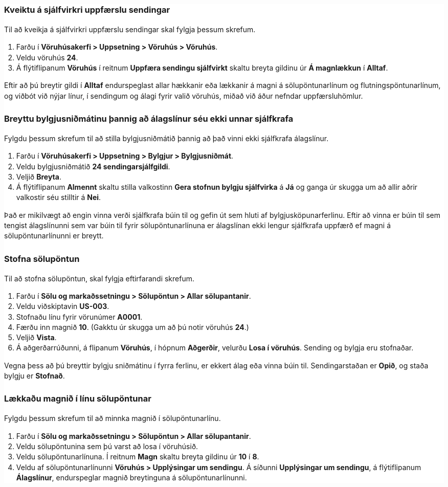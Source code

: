 ### <a name="turn-on-the-auto-update-shipment-functionality"></a>Kveiktu á sjálfvirkri uppfærslu sendingar

Til að kveikja á sjálfvirkri uppfærslu sendingar skal fylgja þessum skrefum.

1. Farðu í **Vöruhúsakerfi \> Uppsetning \> Vöruhús \> Vöruhús**.
2. Veldu vöruhús **24**.
3. Á flýtiflipanum **Vöruhús** í reitnum **Uppfæra sendingu sjálfvirkt** skaltu breyta gildinu úr **Á magnlækkun** í **Alltaf**.

Eftir að þú breytir gildi í **Alltaf** endurspeglast allar hækkanir eða lækkanir á magni á sölupöntunarlínum og flutningspöntunarlínum, og viðbót við nýjar línur, í sendingum og álagi fyrir valið vöruhús, miðað við áður nefndar uppfærsluhömlur.

### <a name="change-the-wave-template-so-that-load-lines-arent-automatically-processed"></a>Breyttu bylgjusniðmátinu þannig að álagslínur séu ekki unnar sjálfkrafa

Fylgdu þessum skrefum til að stilla bylgjusniðmátið þannig að það vinni ekki sjálfkrafa álagslínur.

1. Farðu í **Vöruhúsakerfi \> Uppsetning \> Bylgjur \> Bylgjusniðmát**.
2. Veldu bylgjusniðmátið **24 sendingarsjálfgildi**.
3. Veljið **Breyta**.
4. Á flýtiflipanum **Almennt** skaltu stilla valkostinn **Gera stofnun bylgju sjálfvirka** á **Já** og ganga úr skugga um að allir aðrir valkostir séu stilltir á **Nei**.

Það er mikilvægt að engin vinna verði sjálfkrafa búin til og gefin út sem hluti af bylgjusköpunarferlinu. Eftir að vinna er búin til sem tengist álagslínunni sem var búin til fyrir sölupöntunarlínuna er álagslínan ekki lengur sjálfkrafa uppfærð ef magni á sölupöntunarlínunni er breytt.

### <a name="create-a-sales-order"></a>Stofna sölupöntun

Til að stofna sölupöntun, skal fylgja eftirfarandi skrefum.

1. Farðu í **Sölu og markaðssetningu \> Sölupöntun \> Allar sölupantanir**.
2. Veldu viðskiptavin **US-003**.
3. Stofnaðu línu fyrir vörunúmer **A0001**.
4. Færðu inn magnið **10**. (Gakktu úr skugga um að þú notir vöruhús **24**.)
5. Veljið **Vista**.
6. Á aðgerðarrúðunni, á flipanum **Vöruhús**, í hópnum **Aðgerðir**, velurðu **Losa í vöruhús**. Sending og bylgja eru stofnaðar.

Vegna þess að þú breyttir bylgju sniðmátinu í fyrra ferlinu, er ekkert álag eða vinna búin til. Sendingarstaðan er **Opið**, og staða bylgju er **Stofnað**.

### <a name="decrease-the-quantity-on-a-sales-order-line"></a>Lækkaðu magnið í línu sölupöntunar

Fylgdu þessum skrefum til að minnka magnið í sölupöntunarlínu.

1. Farðu í **Sölu og markaðssetningu \> Sölupöntun \> Allar sölupantanir**.
2. Veldu sölupöntunina sem þú varst að losa í vöruhúsið.
3. Veldu sölupöntunarlínuna. Í reitnum **Magn** skaltu breyta gildinu úr **10** í **8**.
4. Veldu af sölupöntunarlínunni **Vöruhús \> Upplýsingar um sendingu**. Á síðunni **Upplýsingar um sendingu**, á flýtiflipanum **Álagslínur**, endurspeglar magnið breytinguna á sölupöntunarlínunni.
